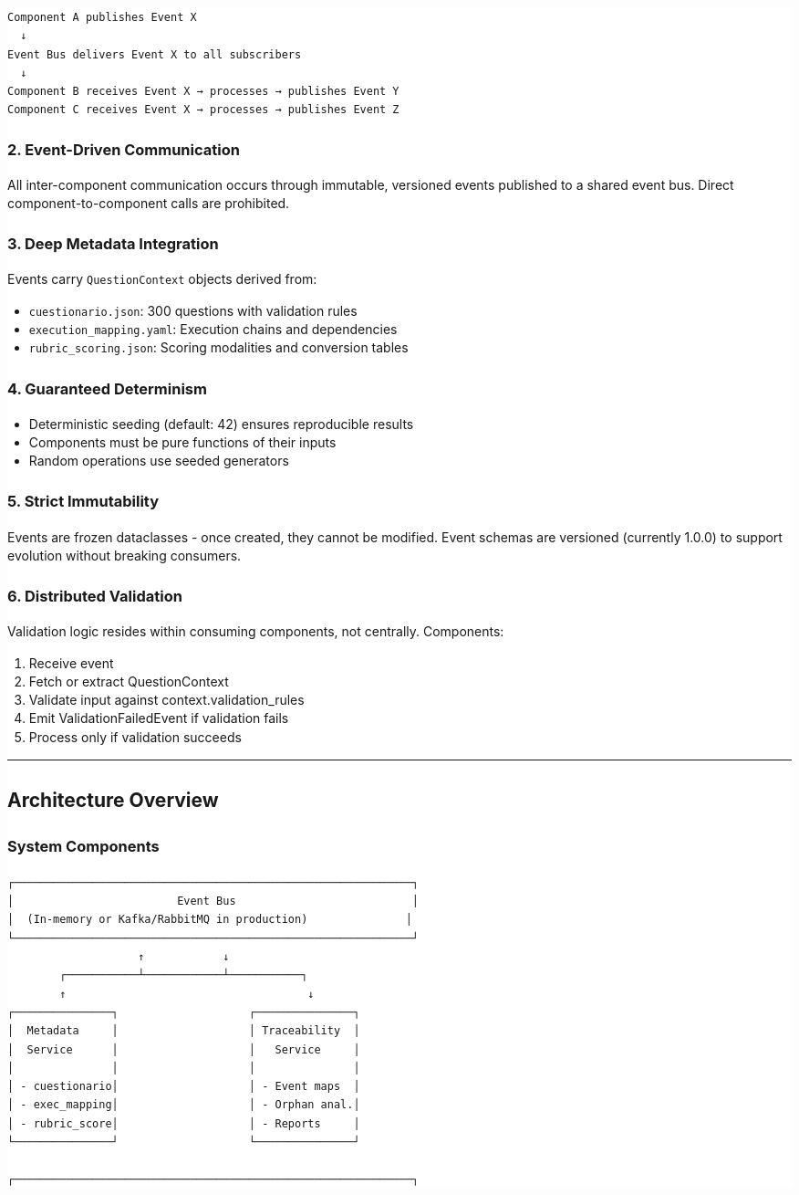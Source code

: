 ```
Component A publishes Event X
  ↓
Event Bus delivers Event X to all subscribers
  ↓
Component B receives Event X → processes → publishes Event Y
Component C receives Event X → processes → publishes Event Z
```

### 2. Event-Driven Communication

All inter-component communication occurs through immutable, versioned events published to a shared event bus. Direct component-to-component calls are prohibited.

### 3. Deep Metadata Integration

Events carry `QuestionContext` objects derived from:
- `cuestionario.json`: 300 questions with validation rules
- `execution_mapping.yaml`: Execution chains and dependencies
- `rubric_scoring.json`: Scoring modalities and conversion tables

### 4. Guaranteed Determinism

- Deterministic seeding (default: 42) ensures reproducible results
- Components must be pure functions of their inputs
- Random operations use seeded generators

### 5. Strict Immutability

Events are frozen dataclasses - once created, they cannot be modified. Event schemas are versioned (currently 1.0.0) to support evolution without breaking consumers.

### 6. Distributed Validation

Validation logic resides within consuming components, not centrally. Components:
1. Receive event
2. Fetch or extract QuestionContext
3. Validate input against context.validation_rules
4. Emit ValidationFailedEvent if validation fails
5. Process only if validation succeeds

---

## Architecture Overview

### System Components

```
┌─────────────────────────────────────────────────────────────┐
│                         Event Bus                           │
│  (In-memory or Kafka/RabbitMQ in production)               │
└─────────────────────────────────────────────────────────────┘
                    ↑            ↓
        ┌───────────┴────────────┴───────────┐
        ↑                                     ↓
┌───────────────┐                    ┌───────────────┐
│  Metadata     │                    │ Traceability  │
│  Service      │                    │   Service     │
│               │                    │               │
│ - cuestionario│                    │ - Event maps  │
│ - exec_mapping│                    │ - Orphan anal.│
│ - rubric_score│                    │ - Reports     │
└───────────────┘                    └───────────────┘

┌─────────────────────────────────────────────────────────────┐
```